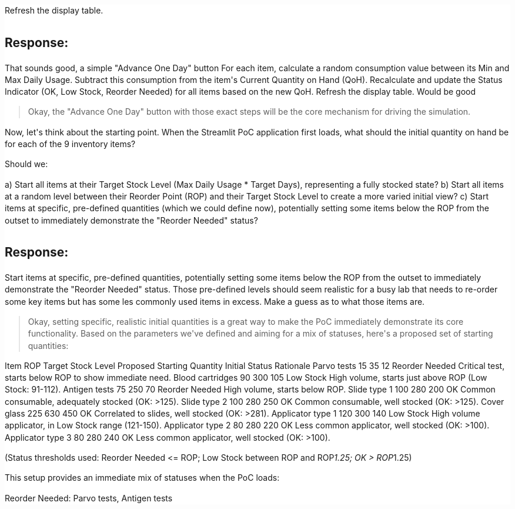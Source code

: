 Refresh the display table.

## Response:
That sounds good, a simple "Advance One Day" button
    For each item, calculate a random consumption value between its Min and Max Daily Usage.
    Subtract this consumption from the item's Current Quantity on Hand (QoH).
    Recalculate and update the Status Indicator (OK, Low Stock, Reorder Needed) for all items based on the new QoH.
    Refresh the display table. Would be good

>
> Okay, the "Advance One Day" button with those exact steps will be the core mechanism for driving the simulation.

Now, let's think about the starting point. When the Streamlit PoC application first loads, what should the initial quantity on hand be for each of the 9 inventory items?

Should we:

a) Start all items at their Target Stock Level (Max Daily Usage * Target Days), representing a fully stocked state?
b) Start all items at a random level between their Reorder Point (ROP) and their Target Stock Level to create a more varied initial view?
c) Start items at specific, pre-defined quantities (which we could define now), potentially setting some items below the ROP from the outset to immediately demonstrate the "Reorder Needed" status?

## Response:
Start items at specific, pre-defined quantities, potentially setting some items below the ROP from the outset to immediately demonstrate the "Reorder Needed" status. Those pre-defined levels should seem realistic for a busy lab that needs to re-order some key items but has some les commonly used items in excess. Make a guess as to what those items are.

>
> Okay, setting specific, realistic initial quantities is a great way to make the PoC immediately demonstrate its core functionality. Based on the parameters we've defined and aiming for a mix of statuses, here's a proposed set of starting quantities:

Item	ROP	Target Stock Level	Proposed Starting Quantity	Initial Status	Rationale
Parvo tests	15	35	12	Reorder Needed	Critical test, starts below ROP to show immediate need.
Blood cartridges	90	300	105	Low Stock	High volume, starts just above ROP (Low Stock: 91-112).
Antigen tests	75	250	70	Reorder Needed	High volume, starts below ROP.
Slide type 1	100	280	200	OK	Common consumable, adequately stocked (OK: >125).
Slide type 2	100	280	250	OK	Common consumable, well stocked (OK: >125).
Cover glass	225	630	450	OK	Correlated to slides, well stocked (OK: >281).
Applicator type 1	120	300	140	Low Stock	High volume applicator, in Low Stock range (121-150).
Applicator type 2	80	280	220	OK	Less common applicator, well stocked (OK: >100).
Applicator type 3	80	280	240	OK	Less common applicator, well stocked (OK: >100).

(Status thresholds used: Reorder Needed <= ROP; Low Stock between ROP and ROP*1.25; OK > ROP*1.25)

This setup provides an immediate mix of statuses when the PoC loads:

Reorder Needed: Parvo tests, Antigen tests
